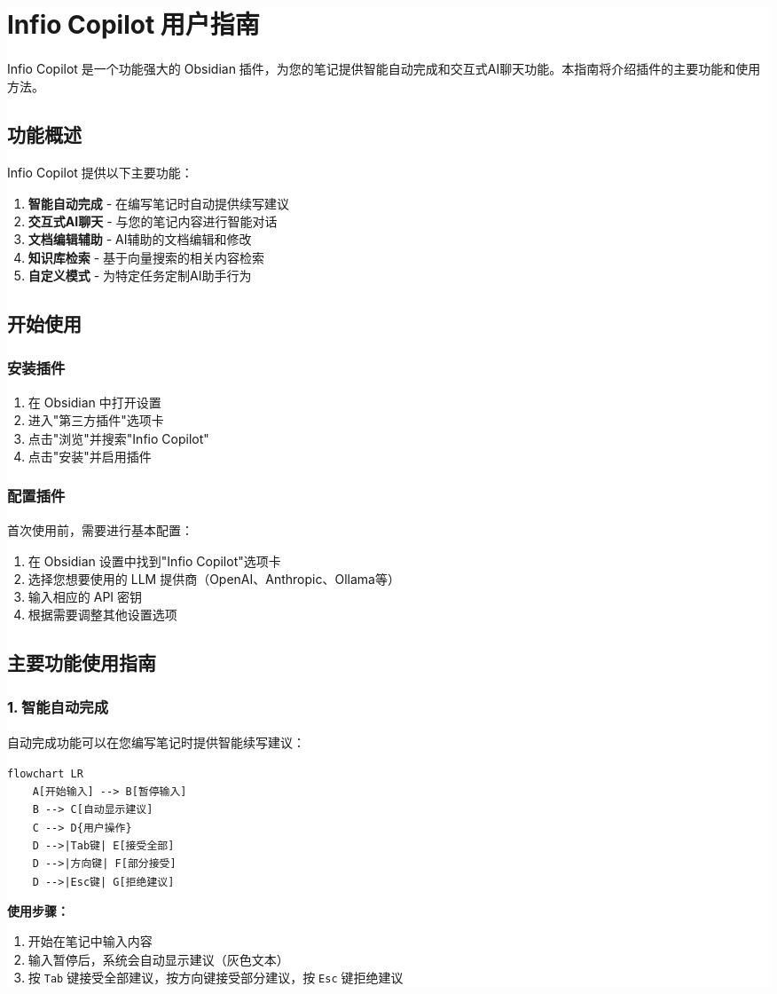 # Infio Copilot 用户指南

Infio Copilot 是一个功能强大的 Obsidian 插件，为您的笔记提供智能自动完成和交互式AI聊天功能。本指南将介绍插件的主要功能和使用方法。

## 功能概述

Infio Copilot 提供以下主要功能：

1. **智能自动完成** - 在编写笔记时自动提供续写建议
2. **交互式AI聊天** - 与您的笔记内容进行智能对话
3. **文档编辑辅助** - AI辅助的文档编辑和修改
4. **知识库检索** - 基于向量搜索的相关内容检索
5. **自定义模式** - 为特定任务定制AI助手行为

## 开始使用

### 安装插件

1. 在 Obsidian 中打开设置
2. 进入"第三方插件"选项卡
3. 点击"浏览"并搜索"Infio Copilot"
4. 点击"安装"并启用插件

### 配置插件

首次使用前，需要进行基本配置：

1. 在 Obsidian 设置中找到"Infio Copilot"选项卡
2. 选择您想要使用的 LLM 提供商（OpenAI、Anthropic、Ollama等）
3. 输入相应的 API 密钥
4. 根据需要调整其他设置选项

## 主要功能使用指南

### 1. 智能自动完成

自动完成功能可以在您编写笔记时提供智能续写建议：

```mermaid
flowchart LR
    A[开始输入] --> B[暂停输入]
    B --> C[自动显示建议]
    C --> D{用户操作}
    D -->|Tab键| E[接受全部]
    D -->|方向键| F[部分接受]
    D -->|Esc键| G[拒绝建议]
```

**使用步骤：**
1. 开始在笔记中输入内容
2. 输入暂停后，系统会自动显示建议（灰色文本）
3. 按 `Tab` 键接受全部建议，按方向键接受部分建议，按 `Esc` 键拒绝建议

